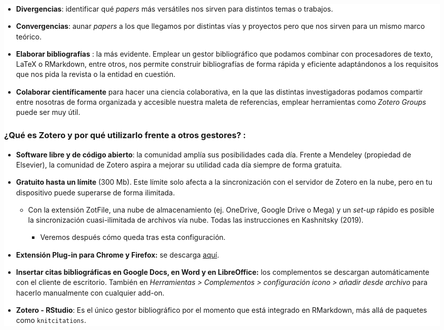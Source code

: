 - **Divergencias**: identificar qué *papers* más versátiles nos sirven
  para distintos temas o trabajos.

- **Convergencias**: aunar *papers* a los que llegamos por distintas
  vías y proyectos pero que nos sirven para un mismo marco teórico.

- **Elaborar bibliografías** : la más evidente. Emplear un gestor
  bibliográfico que podamos combinar con procesadores de texto, LaTeX o
  RMarkdown, entre otros, nos permite construir bibliografías de forma
  rápida y eficiente adaptándonos a los requisitos que nos pida la
  revista o la entidad en cuestión.

- **Colaborar científicamente** para hacer una ciencia colaborativa, en
  la que las distintas investigadoras podamos compartir entre nosotras
  de forma organizada y accesible nuestra maleta de referencias, emplear
  herramientas como *Zotero Groups* puede ser muy útil.

### ¿Qué es Zotero y por qué utilizarlo frente a otros gestores? :

- **Software libre y de código abierto**: la comunidad amplía sus
  posibilidades cada día. Frente a Mendeley (propiedad de Elsevier), la
  comunidad de Zotero aspira a mejorar su utilidad cada día siempre de
  forma gratuita.

- **Gratuito hasta un límite** (300 Mb). Este límite solo afecta a la
  sincronización con el servidor de Zotero en la nube, pero en tu
  dispositivo puede superarse de forma ilimitada.

  - Con la extensión ZotFile, una nube de almacenamiento (ej. OneDrive,
    Google Drive o Mega) y un *set-up* rápido es posible la
    sincronización cuasi-ilimitada de archivos vía nube. Todas las
    instrucciones en Kashnitsky (2019).

  

      -   Veremos después cómo queda tras esta configuración.

- **Extensión Plug-in para Chrome y Firefox:** se descarga
  [aquí](https://www.zotero.org/download/connectors).

- **Insertar citas bibliográficas en Google Docs, en Word y en
  LibreOffice:** los complementos se descargan automáticamente con el
  cliente de escritorio. También en *Herramientas \> Complementos \>
  configuración icono \> añadir desde archivo* para hacerlo manualmente
  con cualquier add-on.

- **Zotero - RStudio**: Es el único gestor bibliográfico por el momento
  que está integrado en RMarkdown, más allá de paquetes como
  `knitcitations`.

<figure>